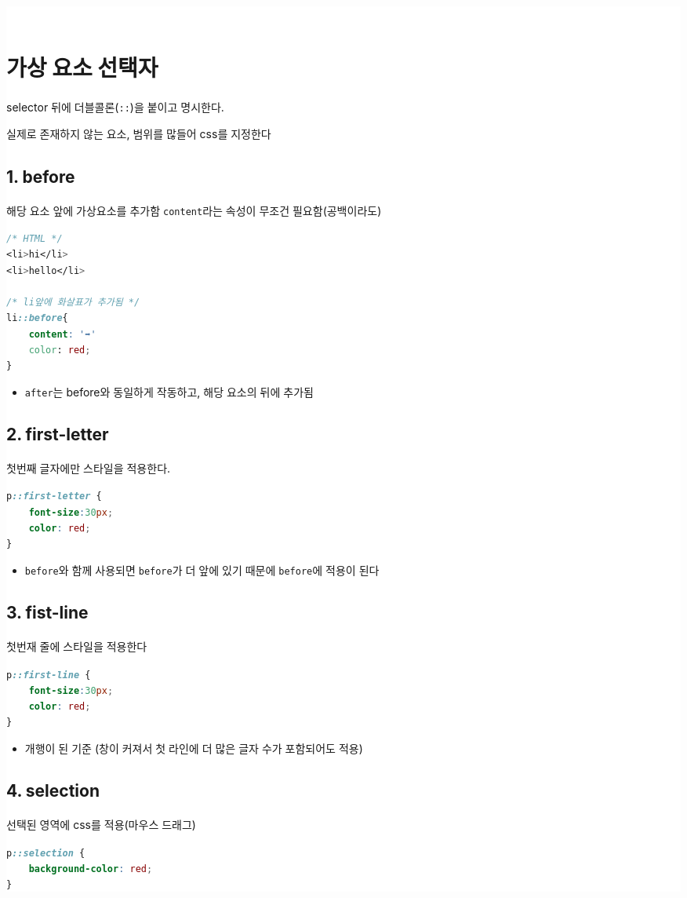 <br>

# 가상 요소 선택자
selector 뒤에 더블콜론(`::`)을 붙이고 명시한다.

실제로 존재하지 않는 요소, 범위를 많들어 css를 지정한다

## 1. before
해당 요소 앞에 가상요소를 추가함
`content`라는 속성이 무조건 필요함(공백이라도)

```css
/* HTML */
<li>hi</li>
<li>hello</li>

/* li앞에 화살표가 추가됨 */
li::before{
    content: '➡︎'
    color: red;
}
```
- `after`는 before와 동일하게 작동하고, 해당 요소의 뒤에 추가됨

## 2. first-letter
첫번째 글자에만 스타일을 적용한다.

```css
p::first-letter {
    font-size:30px;
    color: red;
}
```
- `before`와 함께 사용되면 `before`가 더 앞에 있기 때문에 `before`에 적용이 된다

## 3. fist-line
첫번재 줄에 스타일을 적용한다

```css
p::first-line {
    font-size:30px;
    color: red;
}
```
- 개행이 된 기준 (창이 커져서 첫 라인에 더 많은 글자 수가 포함되어도 적용)

## 4. selection
선택된 영역에 css를 적용(마우스 드래그)

```css
p::selection {
    background-color: red;
}
```
